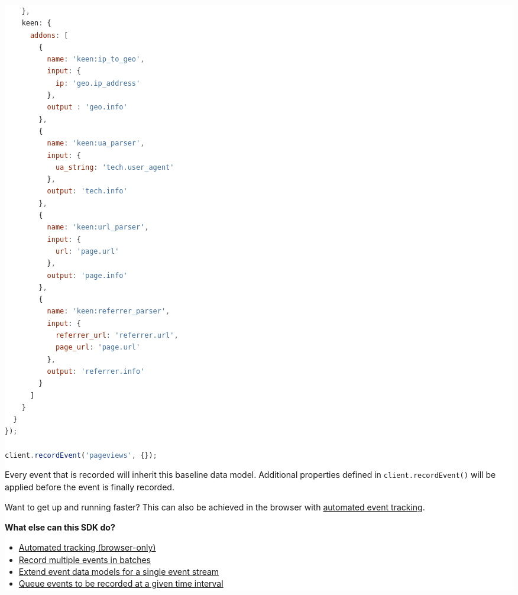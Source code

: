 ```javascript
    },
    keen: {
      addons: [
        {
          name: 'keen:ip_to_geo',
          input: {
            ip: 'geo.ip_address'
          },
          output : 'geo.info'
        },
        {
          name: 'keen:ua_parser',
          input: {
            ua_string: 'tech.user_agent'
          },
          output: 'tech.info'
        },
        {
          name: 'keen:url_parser',
          input: {
            url: 'page.url'
          },
          output: 'page.info'
        },
        {
          name: 'keen:referrer_parser',
          input: {
            referrer_url: 'referrer.url',
            page_url: 'page.url'
          },
          output: 'referrer.info'
        }
      ]
    }
  }
});

client.recordEvent('pageviews', {});
```

Every event that is recorded will inherit this baseline data model. Additional properties defined in `client.recordEvent()` will be applied before the event is finally recorded.

Want to get up and running faster? This can also be achieved in the browser with [automated event tracking](./docs/auto-tracking.md).

**What else can this SDK do?**

* [Automated tracking (browser-only)](./docs/auto-tracking.md)
* [Record multiple events in batches](./docs/record-events.md)
* [Extend event data models for a single event stream](./docs/extend-events.md)
* [Queue events to be recorded at a given time interval](./docs/defer-events.md)
